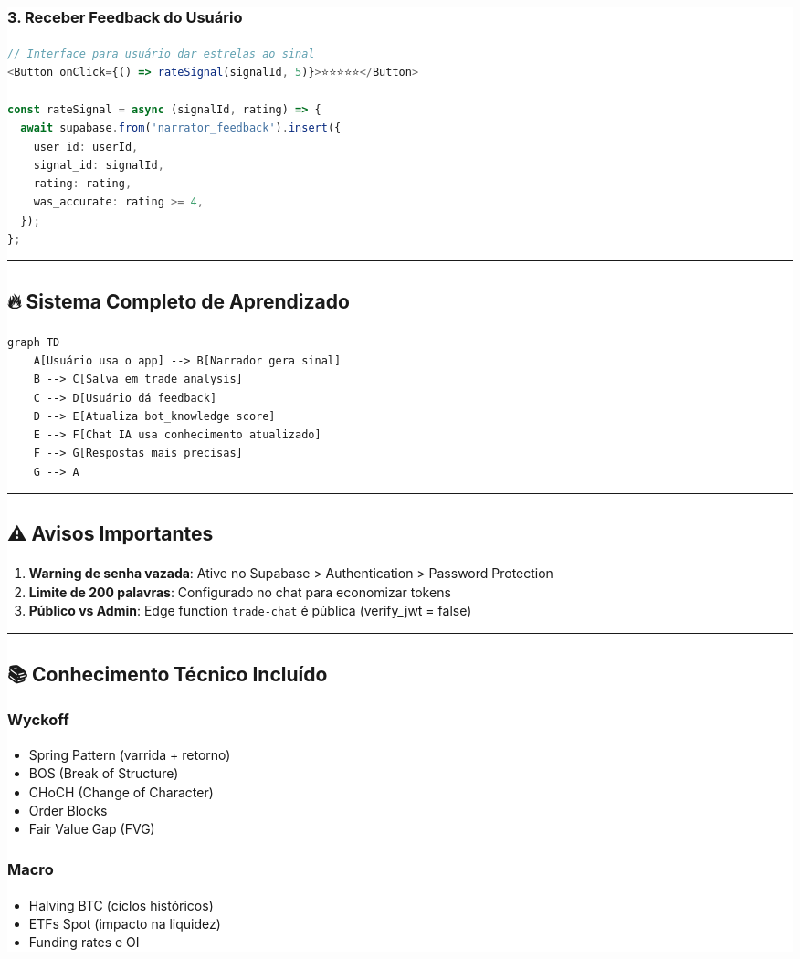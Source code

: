 ### 3. **Receber Feedback do Usuário**
```typescript
// Interface para usuário dar estrelas ao sinal
<Button onClick={() => rateSignal(signalId, 5)}>⭐⭐⭐⭐⭐</Button>

const rateSignal = async (signalId, rating) => {
  await supabase.from('narrator_feedback').insert({
    user_id: userId,
    signal_id: signalId,
    rating: rating,
    was_accurate: rating >= 4,
  });
};
```

---

## 🔥 Sistema Completo de Aprendizado

```mermaid
graph TD
    A[Usuário usa o app] --> B[Narrador gera sinal]
    B --> C[Salva em trade_analysis]
    C --> D[Usuário dá feedback]
    D --> E[Atualiza bot_knowledge score]
    E --> F[Chat IA usa conhecimento atualizado]
    F --> G[Respostas mais precisas]
    G --> A
```

---

## ⚠️ Avisos Importantes

1. **Warning de senha vazada**: Ative no Supabase > Authentication > Password Protection
2. **Limite de 200 palavras**: Configurado no chat para economizar tokens
3. **Público vs Admin**: Edge function `trade-chat` é pública (verify_jwt = false)

---

## 📚 Conhecimento Técnico Incluído

### Wyckoff
- Spring Pattern (varrida + retorno)
- BOS (Break of Structure)
- CHoCH (Change of Character)
- Order Blocks
- Fair Value Gap (FVG)

### Macro
- Halving BTC (ciclos históricos)
- ETFs Spot (impacto na liquidez)
- Funding rates e OI
